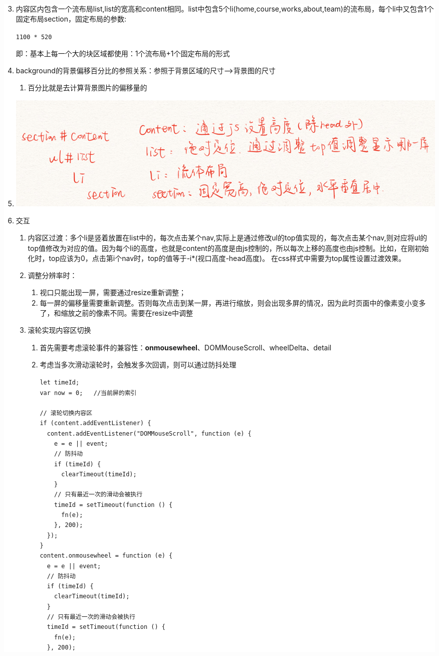    3. 内容区内包含一个流布局list,list的宽高和content相同。list中包含5个li(home,course,works,about,team)的流布局，每个li中又包含1个固定布局section，固定布局的参数:
   
      ```
      1100 * 520
      ```
   
      即：基本上每一个大的块区域都使用：1个流布局+1个固定布局的形式
   
   4. background的背景偏移百分比的参照关系：参照于背景区域的尺寸—>背景图的尺寸
      1. 百分比就是去计算背景图片的偏移量的
      
   5. ![](./img/16.png)
   
2. 交互
   
   1. 内容区过渡：多个li是竖着放置在list中的，每次点击某个nav,实际上是通过修改ul的top值实现的，每次点击某个nav,则对应将ul的top值修改为对应的值。因为每个li的高度，也就是content的高度是由js控制的，所以每次上移的高度也由js控制。比如，在刚初始化时，top应该为0，点击第i个nav时，top的值等于-i*(视口高度-head高度)。 在css样式中需要为top属性设置过渡效果。
   
   2. 调整分辨率时：
      1. 视口只能出现一屏，需要通过resize重新调整；
      2. 每一屏的偏移量需要重新调整。否则每次点击到某一屏，再进行缩放，则会出现多屏的情况，因为此时页面中的像素变小变多了，和缩放之前的像素不同。需要在resize中调整
   
   3. 滚轮实现内容区切换
      1. 首先需要考虑滚轮事件的兼容性：**onmousewheel**、DOMMouseScroll、wheelDelta、detail
   
      2. 考虑当多次滑动滚轮时，会触发多次回调，则可以通过防抖处理
   
         ```
         let timeId;
         var now = 0;   //当前屏的索引
         
         // 滚轮切换内容区
         if (content.addEventListener) {
           content.addEventListener("DOMMouseScroll", function (e) {
             e = e || event;
             // 防抖动
             if (timeId) {
               clearTimeout(timeId);
             }
             // 只有最近一次的滑动会被执行
             timeId = setTimeout(function () {
               fn(e);
             }, 200);
           });
         }
         content.onmousewheel = function (e) {
           e = e || event;
           // 防抖动
           if (timeId) {
             clearTimeout(timeId);
           }
           // 只有最近一次的滑动会被执行
           timeId = setTimeout(function () {
             fn(e);
           }, 200);